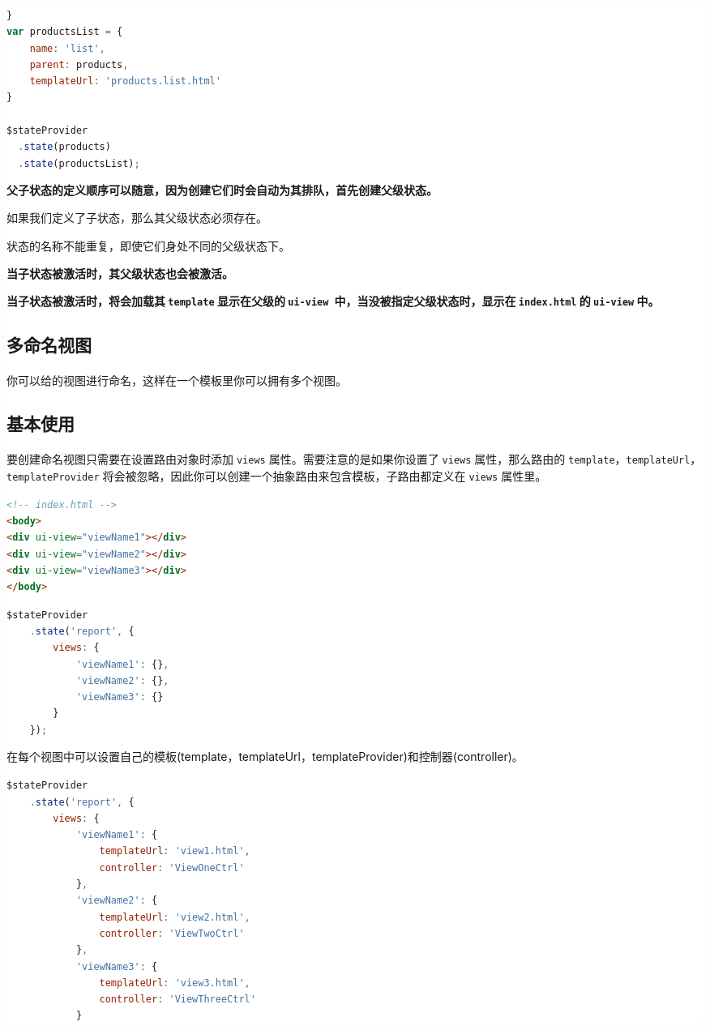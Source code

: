 ```javascript
}
var productsList = { 
    name: 'list',
    parent: products,
    templateUrl: 'products.list.html'
}
 
$stateProvider
  .state(products)
  .state(productsList);
```

**父子状态的定义顺序可以随意，因为创建它们时会自动为其排队，首先创建父级状态。**

如果我们定义了子状态，那么其父级状态必须存在。

状态的名称不能重复，即使它们身处不同的父级状态下。

**当子状态被激活时，其父级状态也会被激活。**

**当子状态被激活时，将会加载其 `template` 显示在父级的 `ui-view `中，当没被指定父级状态时，显示在 `index.html` 的 `ui-view` 中。**

## 多命名视图
你可以给的视图进行命名，这样在一个模板里你可以拥有多个视图。

## 基本使用
要创建命名视图只需要在设置路由对象时添加 `views` 属性。需要注意的是如果你设置了 `views` 属性，那么路由的 `template`，`templateUrl`，`templateProvider` 将会被忽略，因此你可以创建一个抽象路由来包含模板，子路由都定义在 `views` 属性里。

```html
<!-- index.html -->
<body>
<div ui-view="viewName1"></div>	
<div ui-view="viewName2"></div>
<div ui-view="viewName3"></div>
</body>
```

```javascript
$stateProvider 
    .state('report', {
        views: {
            'viewName1': {},
            'viewName2': {},
            'viewName3': {}
        }
    });
```

在每个视图中可以设置自己的模板(template，templateUrl，templateProvider)和控制器(controller)。

```javascript
$stateProvider 
    .state('report', {
        views: {
            'viewName1': {
                templateUrl: 'view1.html',
                controller: 'ViewOneCtrl'
            },
            'viewName2': {
                templateUrl: 'view2.html',
                controller: 'ViewTwoCtrl'
            },
            'viewName3': {
                templateUrl: 'view3.html',
                controller: 'ViewThreeCtrl'
            }
```